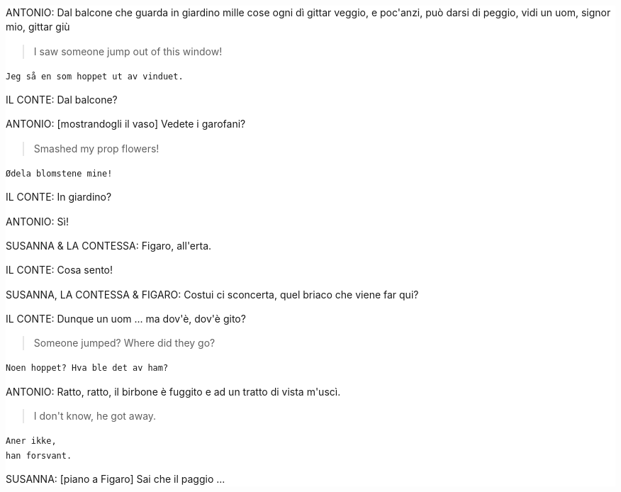 ANTONIO:
Dal balcone che guarda in giardino
mille cose ogni dì gittar veggio,
e poc'anzi, può darsi di peggio,
vidi un uom, signor mio, gittar giù

> I saw someone jump out of this window!

    Jeg så en som hoppet ut av vinduet.
    
IL CONTE:
Dal balcone?

ANTONIO:
[mostrandogli il vaso]
Vedete i garofani?

> Smashed my prop flowers!

    Ødela blomstene mine!
    
    


IL CONTE:
In giardino?

ANTONIO:
Sì!

SUSANNA & LA CONTESSA:
Figaro, all'erta.

IL CONTE:
Cosa sento!

SUSANNA, LA CONTESSA & FIGARO:
Costui ci sconcerta, quel briaco che viene far qui?

IL CONTE:
Dunque un uom ... ma dov'è, dov'è gito?

> Someone jumped?  Where did they go?

    Noen hoppet? Hva ble det av ham?
    


ANTONIO:
Ratto, ratto, il birbone è fuggito
e ad un tratto di vista m'uscì.

> I don't know,
> he got away.

    Aner ikke,
    han forsvant.
    


SUSANNA:
[piano a Figaro]
Sai che il paggio ...
